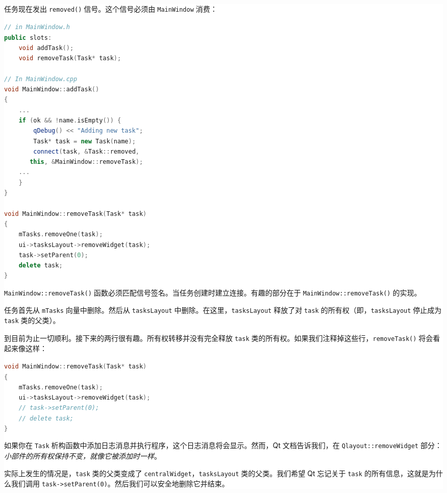 任务现在发出 `removed()` 信号。这个信号必须由 `MainWindow` 消费：

```cpp
// in MainWindow.h 
public slots: 
    void addTask(); 
    void removeTask(Task* task); 

// In MainWindow.cpp 
void MainWindow::addTask() 
{ 
    ... 
    if (ok && !name.isEmpty()) { 
        qDebug() << "Adding new task"; 
        Task* task = new Task(name); 
        connect(task, &Task::removed,  
       this, &MainWindow::removeTask); 
    ... 
    } 
} 

void MainWindow::removeTask(Task* task) 
{ 
    mTasks.removeOne(task); 
    ui->tasksLayout->removeWidget(task); 
    task->setParent(0); 
    delete task; 
} 

```

`MainWindow::removeTask()` 函数必须匹配信号签名。当任务创建时建立连接。有趣的部分在于 `MainWindow::removeTask()` 的实现。

任务首先从 `mTasks` 向量中删除。然后从 `tasksLayout` 中删除。在这里，`tasksLayout` 释放了对 `task` 的所有权（即，`tasksLayout` 停止成为 `task` 类的父类）。

到目前为止一切顺利。接下来的两行很有趣。所有权转移并没有完全释放 `task` 类的所有权。如果我们注释掉这些行，`removeTask()` 将会看起来像这样：

```cpp
void MainWindow::removeTask(Task* task) 
{ 
    mTasks.removeOne(task); 
    ui->tasksLayout->removeWidget(task); 
    // task->setParent(0); 
    // delete task; 
} 

```

如果你在 `Task` 析构函数中添加日志消息并执行程序，这个日志消息将会显示。然而，Qt 文档告诉我们，在 `Qlayout::removeWidget` 部分：*小部件的所有权保持不变，就像它被添加时一样*。

实际上发生的情况是，`task` 类的父类变成了 `centralWidget`，`tasksLayout` 类的父类。我们希望 Qt 忘记关于 `task` 的所有信息，这就是为什么我们调用 `task->setParent(0)`。然后我们可以安全地删除它并结束。
